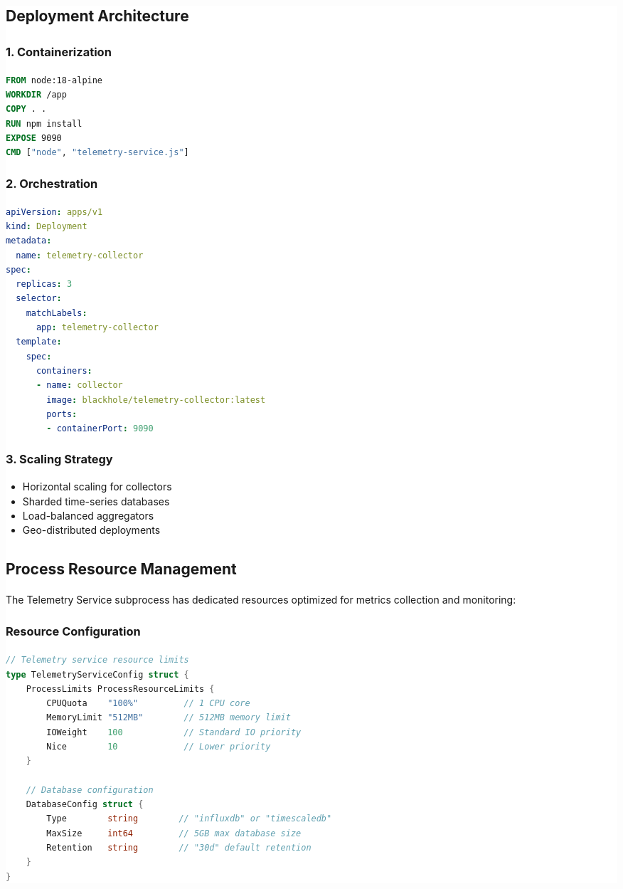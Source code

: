 ## Deployment Architecture

### 1. Containerization
```dockerfile
FROM node:18-alpine
WORKDIR /app
COPY . .
RUN npm install
EXPOSE 9090
CMD ["node", "telemetry-service.js"]
```

### 2. Orchestration
```yaml
apiVersion: apps/v1
kind: Deployment
metadata:
  name: telemetry-collector
spec:
  replicas: 3
  selector:
    matchLabels:
      app: telemetry-collector
  template:
    spec:
      containers:
      - name: collector
        image: blackhole/telemetry-collector:latest
        ports:
        - containerPort: 9090
```

### 3. Scaling Strategy
- Horizontal scaling for collectors
- Sharded time-series databases
- Load-balanced aggregators
- Geo-distributed deployments

## Process Resource Management

The Telemetry Service subprocess has dedicated resources optimized for metrics collection and monitoring:

### Resource Configuration

```go
// Telemetry service resource limits
type TelemetryServiceConfig struct {
    ProcessLimits ProcessResourceLimits {
        CPUQuota    "100%"         // 1 CPU core
        MemoryLimit "512MB"        // 512MB memory limit
        IOWeight    100            // Standard IO priority
        Nice        10             // Lower priority
    }
    
    // Database configuration
    DatabaseConfig struct {
        Type        string        // "influxdb" or "timescaledb"
        MaxSize     int64         // 5GB max database size
        Retention   string        // "30d" default retention
    }
}

```